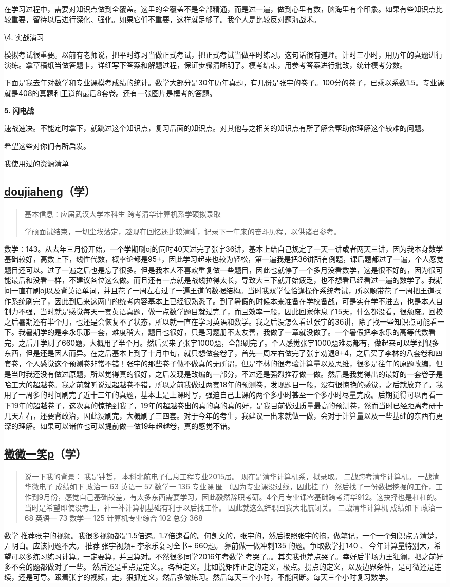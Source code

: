 在学习过程中，需要对知识点做到全覆盖。这里的全覆盖不是全部精通，而是过一遍，做到心里有数，脑海里有个印象。如果有些知识点比较重要，留待以后进行深化、强化。如果它们不重要，这样就足够了。我个人是比较反对题海战术。

\4. 实战演习

模拟考试很重要。以前有老师说，把平时练习当做正式考试，把正式考试当做平时练习。这句话很有道理。计时三小时，用历年的真题进行演练。拿草稿纸当做答题卡，详细写下答案和解题过程，保证步骤清晰明了。模考结束，用参考答案进行批改，统计模考分数。

下面是我去年对数学和专业课模考成绩的统计。数学大部分是30年历年真题，有几份是张宇的卷子。100分的卷子，已乘以系数1.5。专业课就是408的真题和王道的最后8套卷。还有一张图片是模考的答题。 

**5. 闪电战**

速战速决。不能定时拿下，就跳过这个知识点，复习后面的知识点。对其他与之相关的知识点有所了解会帮助你理解这个较难的问题。

希望这些对你们有所启发。

[我使用过的资源清单](http://blog.csdn.net/chr1991/article/details/64971113)

## [doujiaheng](http://www.cskaoyan.com/space-uid-427427.html)（学）

> 基本信息：应届武汉大学本科生  跨考清华计算机系学硕拟录取
>
> 学硕面试结束，一切尘埃落定，趁现在回忆还比较清晰，记录下一年来的奋斗历程，以供诸君参考。

数学：143。从去年三月份开始，一个学期刷oj的同时40天过完了张宇36讲，基本上给自己规定了一天一讲或者两天三讲，因为我本身数学基础较好，高数上下，线性代数，概率论都是95+，因此学习起来也较为轻松，第一遍我是把36讲所有例题，课后题都过了一遍，个人感觉题目还可以。过了一遍之后也是忘了很多。但是我本人不喜欢重复做一些题目，因此也就停了一个多月没看数学，这是很不好的，因为很可能最后和没看一样，不建议各位这么做。而且还有一点就是战线拉得太长，导致大三下就开始疲乏，也不想看已经看过一遍的数学了。我期间一直在刷oj以及背英语单词，并且花了一周左右过了一遍王道的数据结构。当时我双学位恰逢操作系统考试，所以顺带花了一周把王道操作系统刷完了，因此到后来这两门的统考内容基本上已经很熟悉了。到了暑假的时候本来准备在学校备战，可是实在学不进去，也是本人自制力不强，当时就是感觉每天一套英语真题，做一点数学题目就过完了，而且效率一般，因此回家休息了15天，什么都没看，很颓废。回校之后暑期还有半个月，也还是会恢复不了状态，所以就一直在学习英语和数学。我之后没怎么看过张宇的36讲，除了找一些知识点可能看一下。我暑期学的是李永乐那一套，难度稍大，题目也很好，只是习题册不太友善，我做了一章就没做了。一个暑假把李永乐的高等代数看完，之后开学刷了660题，大概用了半个月。然后买来了张宇1000题，全部刷完了。个人感觉张宇1000题难易都有，做起来可以学到很多东西，但是还是因人而异。在之后基本上到了十月中旬，就只想做套卷了，首先一周左右做完了张宇劝退8+4，之后买了李林的八套卷和四套卷，个人感觉这个预测卷非常不错！张宇的那些卷子做不做真的无所谓，但是李林的很考验计算量以及思维，很多是往年的原题改编，但是当时我还没有做过原题，所以觉得真的很好，之后发现是改编的一部分，不过还是强烈推荐做一做。然后是我觉得出的最好的一套卷子是哈工大的超越卷。我之前就听说过超越卷不错，所以之前我做过两套18年的预测卷，发现题目一般，没有很惊艳的感觉，之后就放弃了。我用了一周多的时间刷完了近十三年的真题，基本上是上课时写，强迫自己上课的两个多小时甚至一个多小时尽量完成。后期觉得可以再看一下19年的超越卷子，这次真的惊艳到我了，19年的超越卷出的真的真的真的好，是我目前做过质量最高的预测卷，然而当时已经距离考研十几天左右，还要背政治，因此没刷完，大概刷了三四套。对于今年的考生，我建议一出来就做一做，会对于计算量以及一些基础的东西有更深的理解。如果可以诸位也可以提前做一做19年超越卷，真的感觉不错。

## [微微一笑p](http://www.cskaoyan.com/space-uid-334260.html)（学）

> 说一下我的背景：
> 我是钟哲， 本科北航电子信息工程专业2015届。
> 现在是清华计算机系，拟录取。
> 二战跨考清华计算机。
> 一战清华微电子 成绩如下
> 政治一 63 英语一 57 数学一 136 专业课 匿 （因为专业课没过线，因此挂了）
> 然后找了一份数据挖掘的工作，工作到9月份，感觉自己基础较差，有太多东西需要学习，因此毅然辞职考研。4个月专业课零基础跨考清华912。这抉择也是杠杠的。当时是希望即使没考上，补一补计算机基础有利于以后找工作。 因此就这么辞职回我大北航闭关。
> 二战清华计算机 成绩如下
> 政治一 68 英语一 73 数学一 125 计算机专业综合 102
> 总分 368

数学
推荐张宇的视频。我很多视频都是1.5倍速。1.7倍速看的。何凯文的，张宇的，然后按照张宇的搞，做笔记，一个一个知识点弄清楚，弄明白。应该问题不大。
推荐 张宇视频+ 李永乐复习全书+ 660题。 靠前做一做冲刺135 的题。争取数学打140 、
今年计算量特别大，希望可以多练习练习计算。一定要算，并且算对。不然很多同学2016年考数学 考哭了。。其实我也差点哭了。幸好后半场力王狂澜，把之前好多不会的题都做对了一些。
然后还是重点是定义。。各种定义。比如说矩阵正定的定义，极点。拐点的定义，以及边界条件，是可微还是连续，还是可导。跟着张宇的视频，走，狠抓定义，然后多做练习。然后每天三个小时，不能间断。每天三个小时复习数学。
